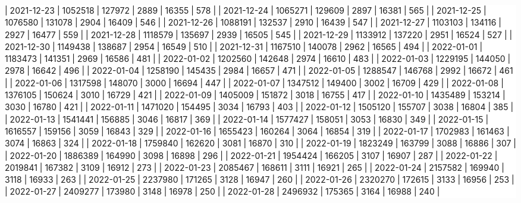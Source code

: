 | 2021-12-23 | 1052518 | 127972 | 2889 | 16355 | 578 |
| 2021-12-24 | 1065271 | 129609 | 2897 | 16381 | 565 |
| 2021-12-25 | 1076580 | 131078 | 2904 | 16409 | 546 |
| 2021-12-26 | 1088191 | 132537 | 2910 | 16439 | 547 |
| 2021-12-27 | 1103103 | 134116 | 2927 | 16477 | 559 |
| 2021-12-28 | 1118579 | 135697 | 2939 | 16505 | 545 |
| 2021-12-29 | 1133912 | 137220 | 2951 | 16524 | 527 |
| 2021-12-30 | 1149438 | 138687 | 2954 | 16549 | 510 |
| 2021-12-31 | 1167510 | 140078 | 2962 | 16565 | 494 |
| 2022-01-01 | 1183473 | 141351 | 2969 | 16586 | 481 |
| 2022-01-02 | 1202560 | 142648 | 2974 | 16610 | 483 |
| 2022-01-03 | 1229195 | 144050 | 2978 | 16642 | 496 |
| 2022-01-04 | 1258190 | 145435 | 2984 | 16657 | 471 |
| 2022-01-05 | 1288547 | 146768 | 2992 | 16672 | 461 |
| 2022-01-06 | 1317598 | 148070 | 3000 | 16694 | 447 |
| 2022-01-07 | 1347512 | 149400 | 3002 | 16709 | 429 |
| 2022-01-08 | 1376105 | 150624 | 3010 | 16729 | 421 |
| 2022-01-09 | 1405009 | 151872 | 3018 | 16755 | 417 |
| 2022-01-10 | 1435489 | 153214 | 3030 | 16780 | 421 |
| 2022-01-11 | 1471020 | 154495 | 3034 | 16793 | 403 |
| 2022-01-12 | 1505120 | 155707 | 3038 | 16804 | 385 |
| 2022-01-13 | 1541441 | 156885 | 3046 | 16817 | 369 |
| 2022-01-14 | 1577427 | 158051 | 3053 | 16830 | 349 |
| 2022-01-15 | 1616557 | 159156 | 3059 | 16843 | 329 |
| 2022-01-16 | 1655423 | 160264 | 3064 | 16854 | 319 |
| 2022-01-17 | 1702983 | 161463 | 3074 | 16863 | 324 |
| 2022-01-18 | 1759840 | 162620 | 3081 | 16870 | 310 |
| 2022-01-19 | 1823249 | 163799 | 3088 | 16886 | 307 |
| 2022-01-20 | 1886389 | 164990 | 3098 | 16898 | 296 |
| 2022-01-21 | 1954424 | 166205 | 3107 | 16907 | 287 |
| 2022-01-22 | 2019841 | 167382 | 3109 | 16912 | 273 |
| 2022-01-23 | 2085467 | 168611 | 3111 | 16921 | 265 |
| 2022-01-24 | 2157582 | 169940 | 3118 | 16933 | 263 |
| 2022-01-25 | 2237980 | 171265 | 3128 | 16947 | 260 |
| 2022-01-26 | 2320270 | 172615 | 3133 | 16956 | 253 |
| 2022-01-27 | 2409277 | 173980 | 3148 | 16978 | 250 |
| 2022-01-28 | 2496932 | 175365 | 3164 | 16988 | 240 |